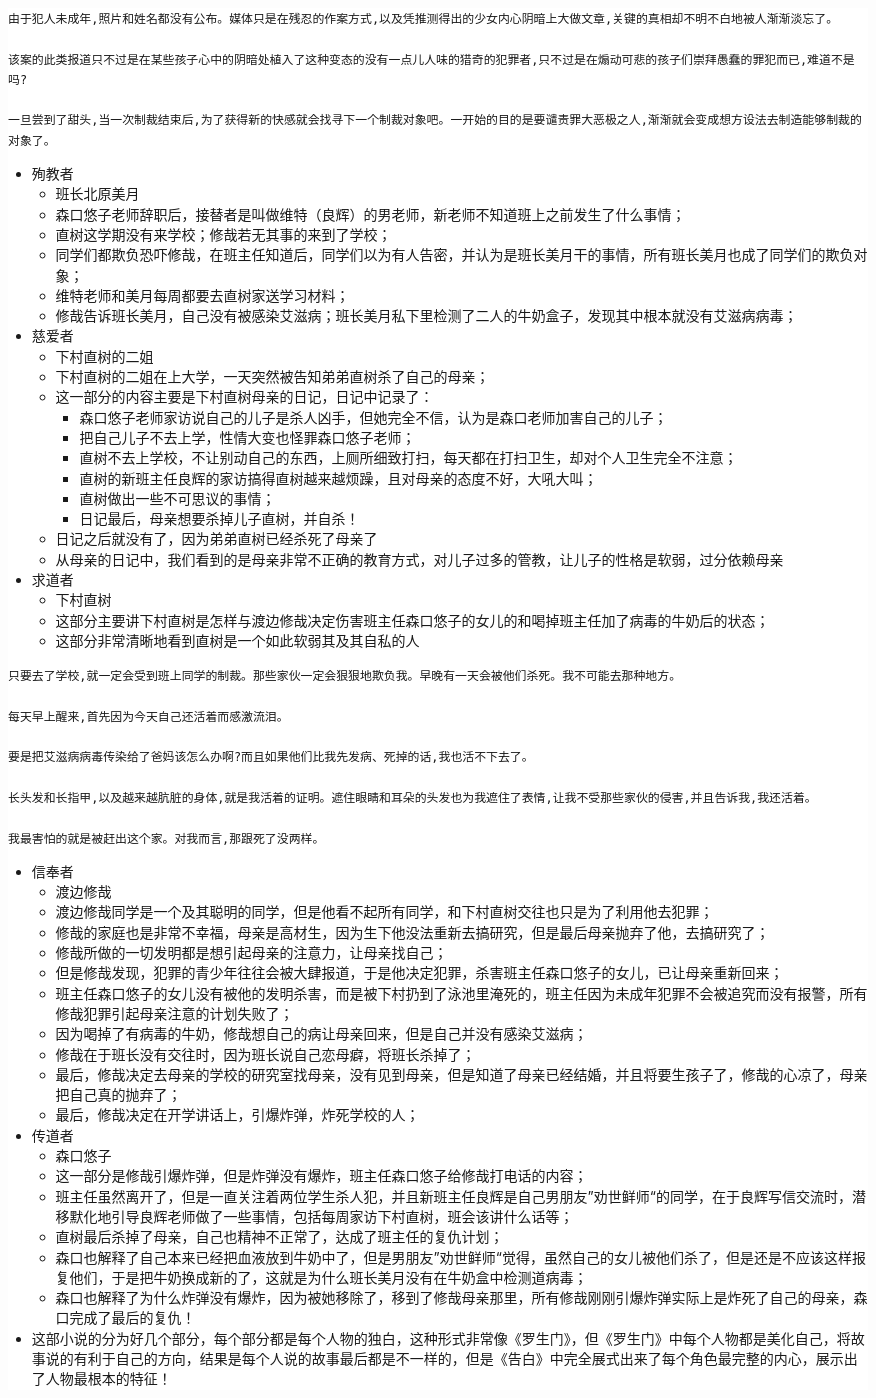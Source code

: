 ``` 
由于犯人未成年,照片和姓名都没有公布。媒体只是在残忍的作案方式,以及凭推测得出的少女内心阴暗上大做文章,关键的真相却不明不白地被人渐渐淡忘了。

该案的此类报道只不过是在某些孩子心中的阴暗处植入了这种变态的没有一点儿人味的猎奇的犯罪者,只不过是在煽动可悲的孩子们崇拜愚蠢的罪犯而已,难道不是吗?

一旦尝到了甜头,当一次制裁结束后,为了获得新的快感就会找寻下一个制裁对象吧。一开始的目的是要谴责罪大恶极之人,渐渐就会变成想方设法去制造能够制裁的对象了。

```

- 殉教者
  - 班长北原美月
  - 森口悠子老师辞职后，接替者是叫做维特（良辉）的男老师，新老师不知道班上之前发生了什么事情；
  - 直树这学期没有来学校；修哉若无其事的来到了学校；
  - 同学们都欺负恐吓修哉，在班主任知道后，同学们以为有人告密，并认为是班长美月干的事情，所有班长美月也成了同学们的欺负对象；
  - 维特老师和美月每周都要去直树家送学习材料；
  - 修哉告诉班长美月，自己没有被感染艾滋病；班长美月私下里检测了二人的牛奶盒子，发现其中根本就没有艾滋病病毒；
- 慈爱者
  - 下村直树的二姐
  - 下村直树的二姐在上大学，一天突然被告知弟弟直树杀了自己的母亲；
  - 这一部分的内容主要是下村直树母亲的日记，日记中记录了：
    - 森口悠子老师家访说自己的儿子是杀人凶手，但她完全不信，认为是森口老师加害自己的儿子；
    - 把自己儿子不去上学，性情大变也怪罪森口悠子老师；
    - 直树不去上学校，不让别动自己的东西，上厕所细致打扫，每天都在打扫卫生，却对个人卫生完全不注意；
    - 直树的新班主任良辉的家访搞得直树越来越烦躁，且对母亲的态度不好，大吼大叫；
    - 直树做出一些不可思议的事情；
    - 日记最后，母亲想要杀掉儿子直树，并自杀！
  - 日记之后就没有了，因为弟弟直树已经杀死了母亲了
  - 从母亲的日记中，我们看到的是母亲非常不正确的教育方式，对儿子过多的管教，让儿子的性格是软弱，过分依赖母亲
- 求道者
  - 下村直树
  - 这部分主要讲下村直树是怎样与渡边修哉决定伤害班主任森口悠子的女儿的和喝掉班主任加了病毒的牛奶后的状态；
  - 这部分非常清晰地看到直树是一个如此软弱其及其自私的人

```
只要去了学校,就一定会受到班上同学的制裁。那些家伙一定会狠狠地欺负我。早晚有一天会被他们杀死。我不可能去那种地方。

每天早上醒来,首先因为今天自己还活着而感激流泪。

要是把艾滋病病毒传染给了爸妈该怎么办啊?而且如果他们比我先发病、死掉的话,我也活不下去了。

长头发和长指甲,以及越来越肮脏的身体,就是我活着的证明。遮住眼睛和耳朵的头发也为我遮住了表情,让我不受那些家伙的侵害,并且告诉我,我还活着。

我最害怕的就是被赶出这个家。对我而言,那跟死了没两样。
```

- 信奉者
  - 渡边修哉
  - 渡边修哉同学是一个及其聪明的同学，但是他看不起所有同学，和下村直树交往也只是为了利用他去犯罪；
  - 修哉的家庭也是非常不幸福，母亲是高材生，因为生下他没法重新去搞研究，但是最后母亲抛弃了他，去搞研究了；
  - 修哉所做的一切发明都是想引起母亲的注意力，让母亲找自己；
  - 但是修哉发现，犯罪的青少年往往会被大肆报道，于是他决定犯罪，杀害班主任森口悠子的女儿，已让母亲重新回来；
  - 班主任森口悠子的女儿没有被他的发明杀害，而是被下村扔到了泳池里淹死的，班主任因为未成年犯罪不会被追究而没有报警，所有修哉犯罪引起母亲注意的计划失败了；
  - 因为喝掉了有病毒的牛奶，修哉想自己的病让母亲回来，但是自己并没有感染艾滋病；
  - 修哉在于班长没有交往时，因为班长说自己恋母癖，将班长杀掉了；
  - 最后，修哉决定去母亲的学校的研究室找母亲，没有见到母亲，但是知道了母亲已经结婚，并且将要生孩子了，修哉的心凉了，母亲把自己真的抛弃了；
  - 最后，修哉决定在开学讲话上，引爆炸弹，炸死学校的人；
- 传道者
  - 森口悠子
  - 这一部分是修哉引爆炸弹，但是炸弹没有爆炸，班主任森口悠子给修哉打电话的内容；
  - 班主任虽然离开了，但是一直关注着两位学生杀人犯，并且新班主任良辉是自己男朋友”劝世鲜师“的同学，在于良辉写信交流时，潜移默化地引导良辉老师做了一些事情，包括每周家访下村直树，班会该讲什么话等；
  - 直树最后杀掉了母亲，自己也精神不正常了，达成了班主任的复仇计划；
  - 森口也解释了自己本来已经把血液放到牛奶中了，但是男朋友”劝世鲜师“觉得，虽然自己的女儿被他们杀了，但是还是不应该这样报复他们，于是把牛奶换成新的了，这就是为什么班长美月没有在牛奶盒中检测道病毒；
  - 森口也解释了为什么炸弹没有爆炸，因为被她移除了，移到了修哉母亲那里，所有修哉刚刚引爆炸弹实际上是炸死了自己的母亲，森口完成了最后的复仇！
- 这部小说的分为好几个部分，每个部分都是每个人物的独白，这种形式非常像《罗生门》，但《罗生门》中每个人物都是美化自己，将故事说的有利于自己的方向，结果是每个人说的故事最后都是不一样的，但是《告白》中完全展式出来了每个角色最完整的内心，展示出了人物最根本的特征！
